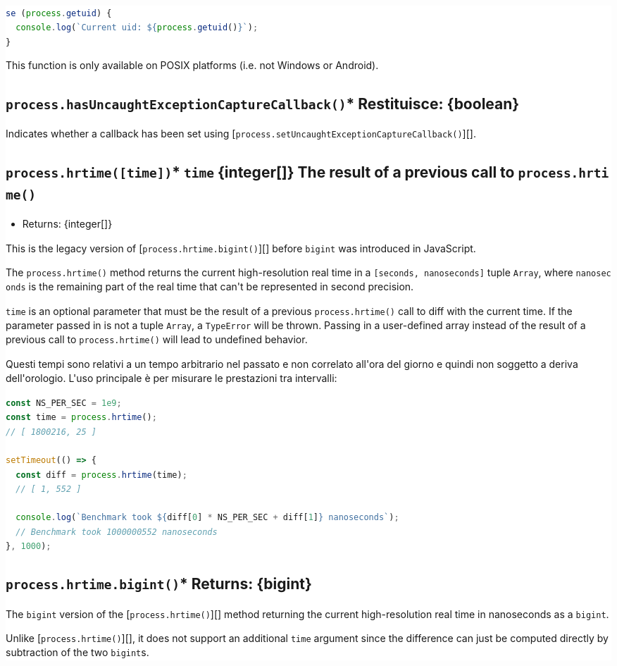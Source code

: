 ```js
se (process.getuid) {
  console.log(`Current uid: ${process.getuid()}`);
}
```

This function is only available on POSIX platforms (i.e. not Windows or Android).

## `process.hasUncaughtExceptionCaptureCallback()`* Restituisce: {boolean}

Indicates whether a callback has been set using [`process.setUncaughtExceptionCaptureCallback()`][].

## `process.hrtime([time])`* `time` {integer[]} The result of a previous call to `process.hrtime()`
* Returns: {integer[]}

This is the legacy version of [`process.hrtime.bigint()`][] before `bigint` was introduced in JavaScript.

The `process.hrtime()` method returns the current high-resolution real time in a `[seconds, nanoseconds]` tuple `Array`, where `nanoseconds` is the remaining part of the real time that can't be represented in second precision.

`time` is an optional parameter that must be the result of a previous `process.hrtime()` call to diff with the current time. If the parameter passed in is not a tuple `Array`, a `TypeError` will be thrown. Passing in a user-defined array instead of the result of a previous call to `process.hrtime()` will lead to undefined behavior.

Questi tempi sono relativi a un tempo arbitrario nel passato e non correlato all'ora del giorno e quindi non soggetto a deriva dell'orologio. L'uso principale è per misurare le prestazioni tra intervalli:

```js
const NS_PER_SEC = 1e9;
const time = process.hrtime();
// [ 1800216, 25 ]

setTimeout(() => {
  const diff = process.hrtime(time);
  // [ 1, 552 ]

  console.log(`Benchmark took ${diff[0] * NS_PER_SEC + diff[1]} nanoseconds`);
  // Benchmark took 1000000552 nanoseconds
}, 1000);
```

## `process.hrtime.bigint()`* Returns: {bigint}

The `bigint` version of the [`process.hrtime()`][] method returning the current high-resolution real time in nanoseconds as a `bigint`.

Unlike [`process.hrtime()`][], it does not support an additional `time` argument since the difference can just be computed directly by subtraction of the two `bigint`s.
